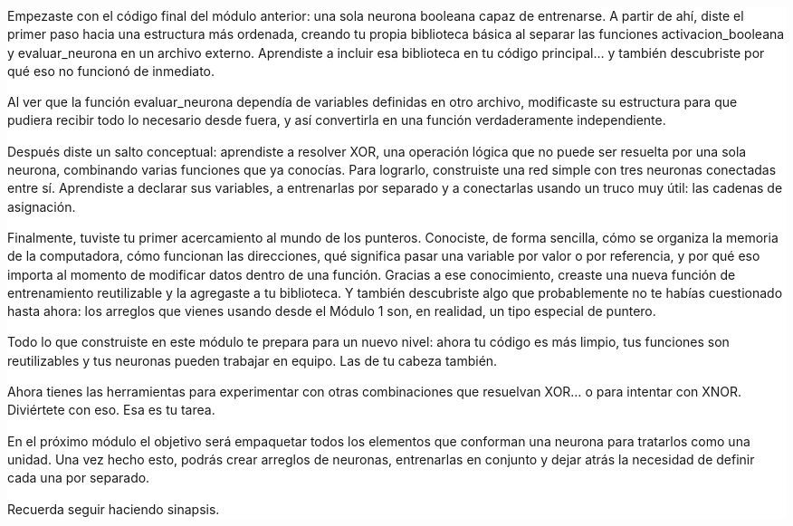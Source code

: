Empezaste con el código final del módulo anterior: una sola neurona booleana capaz de entrenarse. A partir de ahí, diste el primer paso hacia una estructura más ordenada, creando tu propia biblioteca básica al separar las funciones activacion_booleana y evaluar_neurona en un archivo externo. Aprendiste a incluir esa biblioteca en tu código principal… y también descubriste por qué eso no funcionó de inmediato.

Al ver que la función evaluar_neurona dependía de variables definidas en otro archivo, modificaste su estructura para que pudiera recibir todo lo necesario desde fuera, y así convertirla en una función verdaderamente independiente.

Después diste un salto conceptual: aprendiste a resolver XOR, una operación lógica que no puede ser resuelta por una sola neurona, combinando varias funciones que ya conocías. Para lograrlo, construiste una red simple con tres neuronas conectadas entre sí. Aprendiste a declarar sus variables, a entrenarlas por separado y a conectarlas usando un truco muy útil: las cadenas de asignación.

Finalmente, tuviste tu primer acercamiento al mundo de los punteros. Conociste, de forma sencilla, cómo se organiza la memoria de la computadora, cómo funcionan las direcciones, qué significa pasar una variable por valor o por referencia, y por qué eso importa al momento de modificar datos dentro de una función. Gracias a ese conocimiento, creaste una nueva función de entrenamiento reutilizable y la agregaste a tu biblioteca. Y también descubriste algo que probablemente no te habías cuestionado hasta ahora: los arreglos que vienes usando desde el Módulo 1 son, en realidad, un tipo especial de puntero.

Todo lo que construiste en este módulo te prepara para un nuevo nivel: ahora tu código es más limpio, tus funciones son reutilizables y tus neuronas pueden trabajar en equipo. Las de tu cabeza también.

Ahora tienes las herramientas para experimentar con otras combinaciones que resuelvan XOR… o para intentar con XNOR. Diviértete con eso. Esa es tu tarea.

En el próximo módulo el objetivo será empaquetar todos los elementos que conforman una neurona para tratarlos como una unidad. Una vez hecho esto, podrás crear arreglos de neuronas, entrenarlas en conjunto y dejar atrás la necesidad de definir cada una por separado.

Recuerda seguir haciendo sinapsis.
